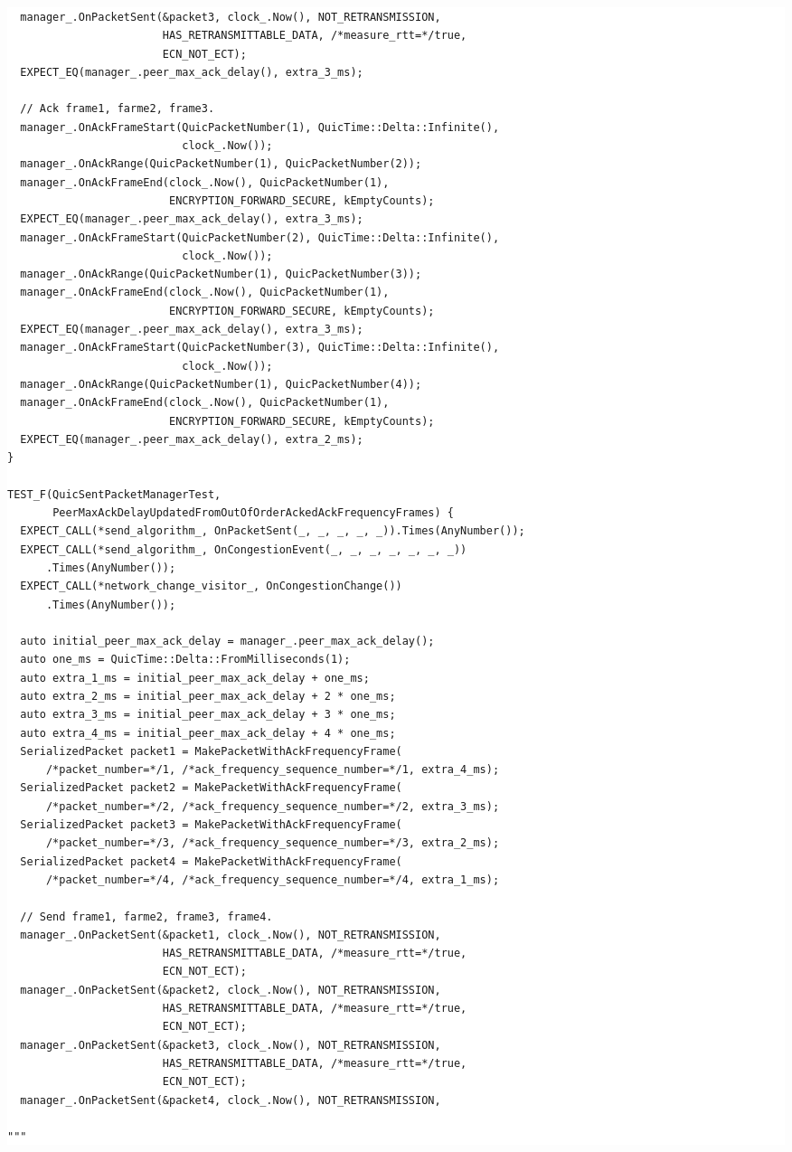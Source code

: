 ```
  manager_.OnPacketSent(&packet3, clock_.Now(), NOT_RETRANSMISSION,
                        HAS_RETRANSMITTABLE_DATA, /*measure_rtt=*/true,
                        ECN_NOT_ECT);
  EXPECT_EQ(manager_.peer_max_ack_delay(), extra_3_ms);

  // Ack frame1, farme2, frame3.
  manager_.OnAckFrameStart(QuicPacketNumber(1), QuicTime::Delta::Infinite(),
                           clock_.Now());
  manager_.OnAckRange(QuicPacketNumber(1), QuicPacketNumber(2));
  manager_.OnAckFrameEnd(clock_.Now(), QuicPacketNumber(1),
                         ENCRYPTION_FORWARD_SECURE, kEmptyCounts);
  EXPECT_EQ(manager_.peer_max_ack_delay(), extra_3_ms);
  manager_.OnAckFrameStart(QuicPacketNumber(2), QuicTime::Delta::Infinite(),
                           clock_.Now());
  manager_.OnAckRange(QuicPacketNumber(1), QuicPacketNumber(3));
  manager_.OnAckFrameEnd(clock_.Now(), QuicPacketNumber(1),
                         ENCRYPTION_FORWARD_SECURE, kEmptyCounts);
  EXPECT_EQ(manager_.peer_max_ack_delay(), extra_3_ms);
  manager_.OnAckFrameStart(QuicPacketNumber(3), QuicTime::Delta::Infinite(),
                           clock_.Now());
  manager_.OnAckRange(QuicPacketNumber(1), QuicPacketNumber(4));
  manager_.OnAckFrameEnd(clock_.Now(), QuicPacketNumber(1),
                         ENCRYPTION_FORWARD_SECURE, kEmptyCounts);
  EXPECT_EQ(manager_.peer_max_ack_delay(), extra_2_ms);
}

TEST_F(QuicSentPacketManagerTest,
       PeerMaxAckDelayUpdatedFromOutOfOrderAckedAckFrequencyFrames) {
  EXPECT_CALL(*send_algorithm_, OnPacketSent(_, _, _, _, _)).Times(AnyNumber());
  EXPECT_CALL(*send_algorithm_, OnCongestionEvent(_, _, _, _, _, _, _))
      .Times(AnyNumber());
  EXPECT_CALL(*network_change_visitor_, OnCongestionChange())
      .Times(AnyNumber());

  auto initial_peer_max_ack_delay = manager_.peer_max_ack_delay();
  auto one_ms = QuicTime::Delta::FromMilliseconds(1);
  auto extra_1_ms = initial_peer_max_ack_delay + one_ms;
  auto extra_2_ms = initial_peer_max_ack_delay + 2 * one_ms;
  auto extra_3_ms = initial_peer_max_ack_delay + 3 * one_ms;
  auto extra_4_ms = initial_peer_max_ack_delay + 4 * one_ms;
  SerializedPacket packet1 = MakePacketWithAckFrequencyFrame(
      /*packet_number=*/1, /*ack_frequency_sequence_number=*/1, extra_4_ms);
  SerializedPacket packet2 = MakePacketWithAckFrequencyFrame(
      /*packet_number=*/2, /*ack_frequency_sequence_number=*/2, extra_3_ms);
  SerializedPacket packet3 = MakePacketWithAckFrequencyFrame(
      /*packet_number=*/3, /*ack_frequency_sequence_number=*/3, extra_2_ms);
  SerializedPacket packet4 = MakePacketWithAckFrequencyFrame(
      /*packet_number=*/4, /*ack_frequency_sequence_number=*/4, extra_1_ms);

  // Send frame1, farme2, frame3, frame4.
  manager_.OnPacketSent(&packet1, clock_.Now(), NOT_RETRANSMISSION,
                        HAS_RETRANSMITTABLE_DATA, /*measure_rtt=*/true,
                        ECN_NOT_ECT);
  manager_.OnPacketSent(&packet2, clock_.Now(), NOT_RETRANSMISSION,
                        HAS_RETRANSMITTABLE_DATA, /*measure_rtt=*/true,
                        ECN_NOT_ECT);
  manager_.OnPacketSent(&packet3, clock_.Now(), NOT_RETRANSMISSION,
                        HAS_RETRANSMITTABLE_DATA, /*measure_rtt=*/true,
                        ECN_NOT_ECT);
  manager_.OnPacketSent(&packet4, clock_.Now(), NOT_RETRANSMISSION,
      
"""

```